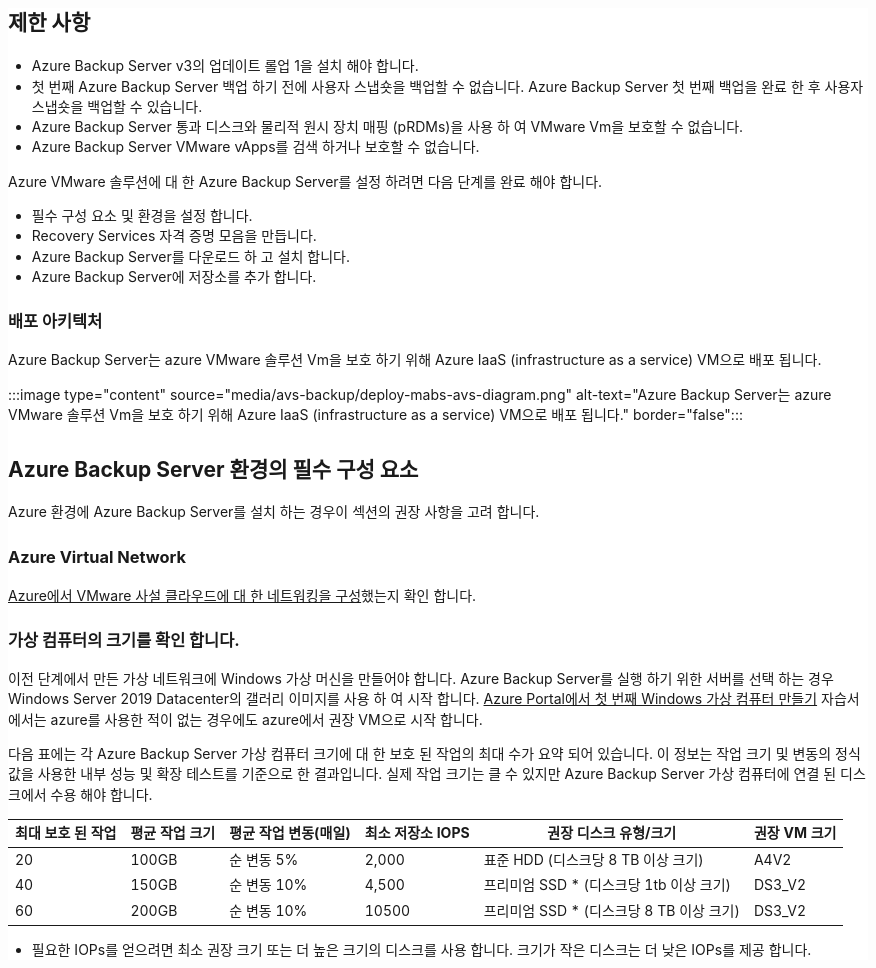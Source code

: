 ## <a name="limitations"></a>제한 사항

- Azure Backup Server v3의 업데이트 롤업 1을 설치 해야 합니다.
- 첫 번째 Azure Backup Server 백업 하기 전에 사용자 스냅숏을 백업할 수 없습니다. Azure Backup Server 첫 번째 백업을 완료 한 후 사용자 스냅숏을 백업할 수 있습니다.
- Azure Backup Server 통과 디스크와 물리적 원시 장치 매핑 (pRDMs)을 사용 하 여 VMware Vm을 보호할 수 없습니다.
- Azure Backup Server VMware vApps를 검색 하거나 보호할 수 없습니다.

Azure VMware 솔루션에 대 한 Azure Backup Server를 설정 하려면 다음 단계를 완료 해야 합니다.

- 필수 구성 요소 및 환경을 설정 합니다.
- Recovery Services 자격 증명 모음을 만듭니다.
- Azure Backup Server를 다운로드 하 고 설치 합니다.
- Azure Backup Server에 저장소를 추가 합니다.

### <a name="deployment-architecture"></a>배포 아키텍처

Azure Backup Server는 azure VMware 솔루션 Vm을 보호 하기 위해 Azure IaaS (infrastructure as a service) VM으로 배포 됩니다.

:::image type="content" source="media/avs-backup/deploy-mabs-avs-diagram.png" alt-text="Azure Backup Server는 azure VMware 솔루션 Vm을 보호 하기 위해 Azure IaaS (infrastructure as a service) VM으로 배포 됩니다." border="false":::

## <a name="prerequisites-for-the-azure-backup-server-environment"></a>Azure Backup Server 환경의 필수 구성 요소

Azure 환경에 Azure Backup Server를 설치 하는 경우이 섹션의 권장 사항을 고려 합니다.

### <a name="azure-virtual-network"></a>Azure Virtual Network

[Azure에서 VMware 사설 클라우드에 대 한 네트워킹을 구성](tutorial-configure-networking.md)했는지 확인 합니다.

### <a name="determine-the-size-of-the-virtual-machine"></a>가상 컴퓨터의 크기를 확인 합니다.

이전 단계에서 만든 가상 네트워크에 Windows 가상 머신을 만들어야 합니다. Azure Backup Server를 실행 하기 위한 서버를 선택 하는 경우 Windows Server 2019 Datacenter의 갤러리 이미지를 사용 하 여 시작 합니다. [Azure Portal에서 첫 번째 Windows 가상 컴퓨터 만들기](../virtual-machines/windows/quick-create-portal.md) 자습서에서는 azure를 사용한 적이 없는 경우에도 azure에서 권장 VM으로 시작 합니다.

다음 표에는 각 Azure Backup Server 가상 컴퓨터 크기에 대 한 보호 된 작업의 최대 수가 요약 되어 있습니다. 이 정보는 작업 크기 및 변동의 정식 값을 사용한 내부 성능 및 확장 테스트를 기준으로 한 결과입니다. 실제 작업 크기는 클 수 있지만 Azure Backup Server 가상 컴퓨터에 연결 된 디스크에서 수용 해야 합니다.

| 최대 보호 된 작업 | 평균 작업 크기 | 평균 작업 변동(매일) | 최소 저장소 IOPS | 권장 디스크 유형/크기      | 권장 VM 크기 |
|-------------------------|-----------------------|--------------------------------|------------------|-----------------------------------|---------------------|
| 20                      | 100GB                | 순 변동 5%                   | 2,000             | 표준 HDD (디스크당 8 TB 이상 크기)  | A4V2       |
| 40                      | 150GB                | 순 변동 10%                  | 4,500             | 프리미엄 SSD * (디스크당 1tb 이상 크기) | DS3_V2     |
| 60                      | 200GB                | 순 변동 10%                  | 10500            | 프리미엄 SSD * (디스크당 8 TB 이상 크기) | DS3_V2     |

* 필요한 IOPs를 얻으려면 최소 권장 크기 또는 더 높은 크기의 디스크를 사용 합니다. 크기가 작은 디스크는 더 낮은 IOPs를 제공 합니다.

